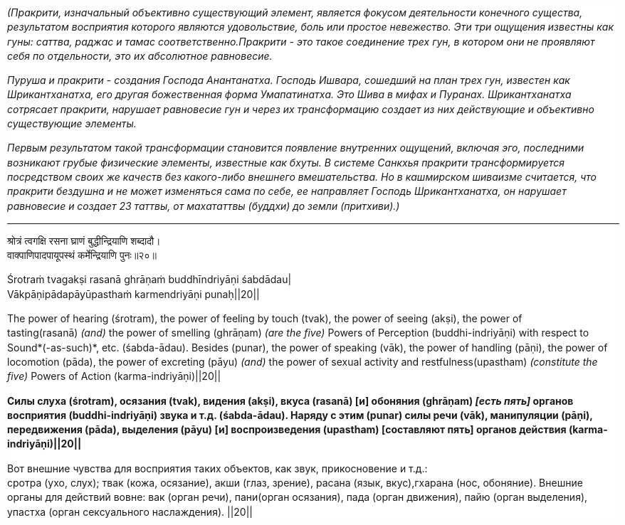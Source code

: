 *(Пракрити, изначальный объективно существующий элемент, является
фокусом деятельности конечного существа, результатом восприятия которого
являются удовольствие, боль или простое невежество. Эти три ощущения
известны как гуны: саттва, раджас и тамас соответственно.Пракрити - это
такое соединение трех гун, в котором они не проявляют себя по
отдельности, это их абсолютное равновесие.*

*Пуруша и пракрити - создания Господа Анантанатха. Господь Ишвара,
сошедший на план трех гун, известен как Шрикантханатха, его другая
божественная форма ­Умапатинатха. Это Шива в мифах и Пуранах.
Шрикантханатха сотрясает пракрити, нарушает равновесие гун и через их
трансформацию создает из них действующие и объективно существующие
элементы.*

*Первым результатом такой трансформации становится появление внутренних
ощущений, включая эго, последними возникают грубые физические элементы,
известные как бхуты. В системе Санкхья пракрити трансформируется
посредством своих же качеств без какого-либо внешнего вмешательства. Но
в кашмирском шиваизме считается, что пракрити бездушна и не может
изменяться сама по себе, ее направляет Господь Шрикантханатха, он
нарушает равновесие и создает 23 таттвы, от махататтвы (буддхи) до земли
(притхиви).)*

* * * * *

श्रोत्रं त्वगक्षि रसना घ्राणं बुद्धीन्द्रियाणि शब्दादौ।\
 वाक्पाणिपादपायूपस्थं कर्मेन्द्रियाणि पुनः॥२०॥

Śrotraṁ tvagakṣi rasanā ghrāṇaṁ buddhīndriyāṇi śabdādau|\
 Vākpāṇipādapāyūpasthaṁ karmendriyāṇi punaḥ||20||

The power of hearing (śrotram), the power of feeling by touch (tvak),
the power of seeing (akṣi), the power of tasting(rasanā) *(and)* the
power of smelling (ghrāṇam) *(are the five)* Powers of
Perception (buddhi-indriyāṇi) with respect to Sound*(-as-such)*,
etc. (śabda-ādau). Besides (punar), the power of speaking (vāk), the
power of handling (pāṇi), the power of locomotion (pāda), the power of
excreting (pāyu) *(and)* the power of sexual activity and
restfulness(upastham) *(constitute the five)* Powers of
Action (karma-indriyāṇi)||20||

**Силы слуха (śrotram), осязания (tvak), видения (akṣi), вкуса (rasanā)
[и] обоняния (ghrāṇam) *[есть пять]* органов
восприятия (buddhi-indriyāṇi) звука и т.д. (śabda-ādau). Наряду с
этим (punar) силы речи (vāk), манипуляции (pāṇi), передвижения (pāda),
выделения (pāyu) [и] воспроизведения (upastham) [составляют пять]
органов действия (karma-indriyāṇi)||20||**

Вот внешние чувства для восприятия таких объектов, как звук,
прикосновение и т.д.:\
 сротра (ухо, слух); твак (кожа, осязание), акши (глаз, зрение), расана
(язык, вкус),гхарана (нос, обоняние). Внешние органы для действий вовне:
вак (орган речи), пани(орган осязания), пада (орган движения), пайю
(орган выделения), упастха (орган сексуального наслаждения). ||20||

